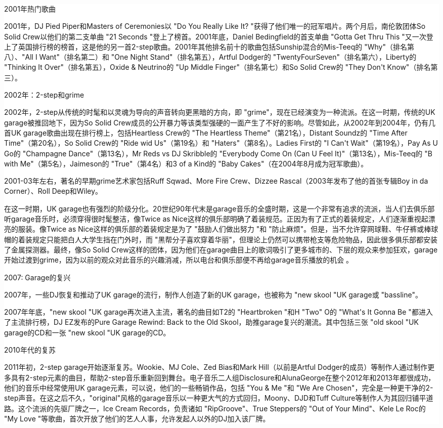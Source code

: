 

2001年热门歌曲

2001年，DJ Pied Piper和Masters of Ceremonies以 "Do You Really Like It?
"获得了他们唯一的冠军唱片。两个月后，南伦敦团体So Solid Crew以他们的第二支单曲 "21 Seconds
"登上了榜首。2001年底，Daniel Bedingfield的首支单曲 "Gotta Get Thru This
"又一次登上了英国排行榜的榜首，这是他的另一首2-step歌曲。2001年其他排名前十的歌曲包括Sunship混合的Mis-Teeq的
"Why"（排名第八）、"All I Want"（排名第二）和 "One Night Stand"（排名第五），Artful Dodger的
"TwentyFourSeven"（排名第六），Liberty的 "Thinking It Over"（排名第五），Oxide & Neutrino的
"Up Middle Finger"（排名第七）和So Solid Crew的 "They Don't Know"（排名第三）。



2002年：2-step和grime

2002年，2-step从传统的时髦和以灵魂为导向的声音转向更黑暗的方向，即 "grime"，现在已经演变为一种流派。在这一时期，传统的UK
garage被推回地下，因为So Solid Crew成员的公开暴力等该类型强硬的一面产生了不好的影响。尽管如此，从2002年到2004年，仍有几首UK
garage歌曲出现在排行榜上，包括Heartless Crew的 "The Heartless Theme"（第21名），Distant Soundz的
"Time After Time"（第20名），So Solid Crew的 "Ride wid Us"（第19名）和
"Haters"（第8名）。Ladies First的 "I Can't Wait"（第19名），Pay As U Go的 "Champagne
Dance"（第13名），Mr Reds vs DJ Skribble的 "Everybody Come On (Can U Feel
It)"（第13名），Mis-Teeq的 "B with Me"（第5名），Jaimeson的 "True"（第4名）和3 of a Kind的 "Baby
Cakes"（在2004年8月成为冠军歌曲）。



2001-03年左右，著名的早期grime艺术家包括Ruff Sqwad、More Fire Crew、Dizzee
Rascal（2003年发布了他的首张专辑Boy in da Corner）、Roll Deep和Wiley。



在这一时期，UK
garage也有强烈的阶级分化。20世纪90年代末是garage音乐的全盛时期，这是一个非常有追求的流派，当人们去俱乐部听garage音乐时，必须穿得很时髦整洁，像Twice
as Nice这样的俱乐部明确了着装规范。正因为有了正式的着装规定，人们逐渐重视起漂亮的服装。像Twice as Nice这样的俱乐部的着装规定是为了
"鼓励人们做出努力 "和 "防止麻烦"。但是，当不允许穿网球鞋、牛仔裤或棒球帽的着装规定只能把白人大学生挡在门外时，而
"黑帮分子喜欢穿着华丽"，但理论上仍然可以携带枪支等危险物品，因此很多俱乐部都安装了金属探测器。最终，像So Solid
Crew这样的团体，因为他们在garage曲目上的歌词吸引了更多城市的、下层的观众来参加狂欢，garage开始过渡到grime，因为以前的观众对此音乐的兴趣消减，所以电台和俱乐部便不再给garage音乐播放的机会
。



2007: Garage的复兴

2007年，一些DJ恢复和推动了UK garage的流行，制作人创造了新的UK garage，也被称为 "new skool "UK garage或
"bassline"。



2007年年底，"new skool "UK garage再次进入主流，著名的曲目如T2的 "Heartbroken "和H "Two" O的
"What's It Gonna Be "都进入了主流排行榜，DJ EZ发布的Pure Garage Rewind: Back to the Old
Skool，助推garage复兴的潮流。其中包括三张 "old skool "UK garage的CD和一张 "new skool "UK
garage的CD。



2010年代的复苏

2011年初，2-step garage开始逐渐复苏。Wookie、MJ Cole、Zed Bias和Mark Hill（以前是Artful
Dodger的成员）等制作人通过制作更多具有2-step元素的曲目，帮助2-step音乐重新回到舞台。电子音乐二人组Disclosure和AlunaGeorge在整个2012年和2013年都很成功，他们的音乐中经常使用UK
garage元素，可以说，他们的一些畅销作品，包括 "You & Me "和 "We Are
Chosen"，完全是一种更干净的2-step声音。在这之后不久，"original"风格的garage音乐以一种更大气的方式回归，Moony、DJD和Tuff
Culture等制作人为其回归铺平道路。这个流派的先驱厂牌之一，Ice Cream Records，负责诸如 "RipGroove"、True
Steppers的 "Out of Your Mind"、Kele Le Roc的 "My Love
"等歌曲，首次开放了他们的艺人人事，允许发起人以外的DJ加入该厂牌。
